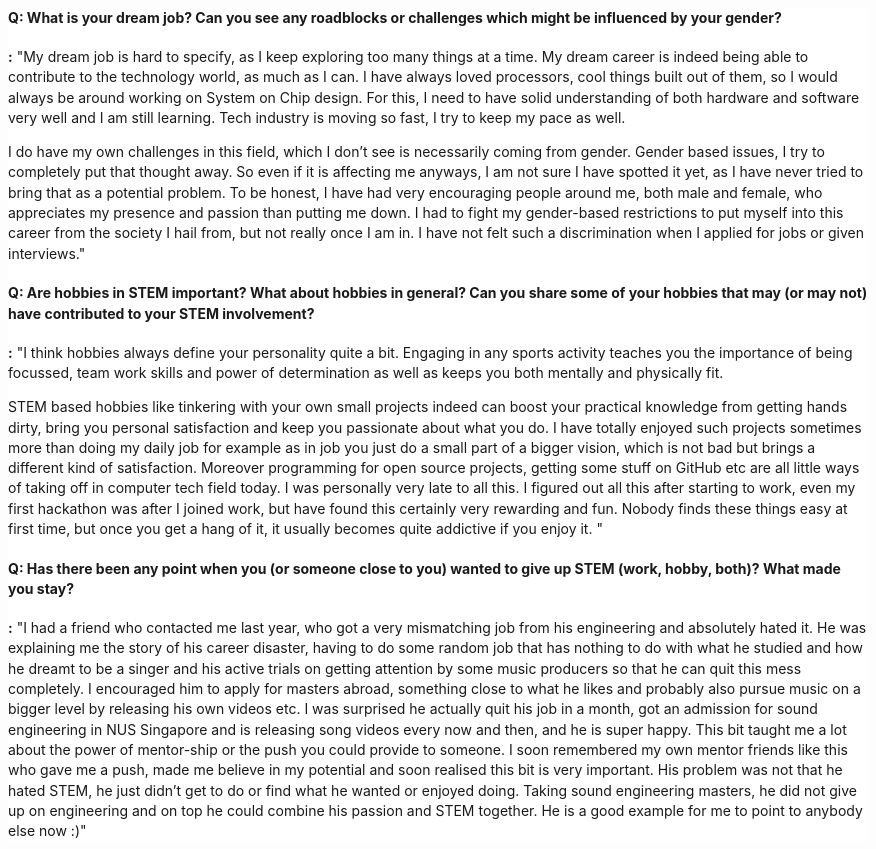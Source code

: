 #### Q: What is your dream job? Can you see any roadblocks or challenges which might be influenced by your gender?

**:** "My dream job is hard to specify, as I keep exploring too many things at a time. My dream career is indeed being able to contribute to the technology world, as much as I can. I have always loved processors, cool things built out of them, so I would always be around working on System on Chip design. For this, I need to have solid understanding of both hardware and software very well and I am still learning. Tech industry is moving so fast, I try to keep my pace as well. 

I do have my own challenges in this field, which I don’t see is necessarily coming from gender. Gender based issues, I try to completely put that thought away. So even if it is affecting me anyways, I am not sure I have spotted it yet, as I have never tried to bring that as a potential problem. To be honest, I have had very encouraging people around me, both male and female, who appreciates my presence and passion than putting me down. I had to fight my gender-based restrictions to put myself into this career from the society I hail from, but not really once I am in. I have not felt such a discrimination when I applied for jobs or given interviews."

#### Q: Are hobbies in STEM important? What about hobbies in general? Can you share some of your hobbies that may (or may not) have contributed to your STEM involvement?

**:** "I think hobbies always define your personality quite a bit. Engaging in any sports activity teaches you the importance of being focussed, team work skills and power of determination as well as keeps you both mentally and physically fit.

STEM based hobbies like tinkering with your own small projects indeed can boost your practical knowledge from getting hands dirty, bring you personal satisfaction and keep you passionate about what you do. I have totally enjoyed such projects sometimes more than doing my daily job for example as in job you just do a small part of a bigger vision, which is not bad but brings a different kind of satisfaction. Moreover programming for open source projects, getting some stuff on GitHub etc are all little ways of taking off in computer tech field today. I was personally very late to all this. I figured out all this after starting to work, even my first hackathon was after I joined work, but have found this certainly very rewarding and fun. Nobody finds these things easy at first time, but once you get a hang of it, it usually becomes quite addictive if you enjoy it. "

#### Q: Has there been any point when you (or someone close to you) wanted to give up STEM (work, hobby, both)? What made you stay?

**:** "I had a friend who contacted me last year, who got a very mismatching job from his engineering and absolutely hated it. He was explaining me the story of his career disaster, having to do some random job that has nothing to do with what he studied and how he dreamt to be a singer and his active trials on getting attention by some music producers so that he can quit this mess completely. I encouraged him to apply for masters abroad, something close to what he likes and probably also pursue music on a bigger level by releasing his own videos etc. I was surprised he actually quit his job in a month, got an admission for sound engineering in NUS Singapore and is releasing song videos every now and then, and he is super happy. This bit taught me a lot about the power of mentor-ship or the push you could provide to someone. I soon remembered my own mentor friends like this who gave me a push, made me believe in my potential and soon realised this bit is very important. His problem was not that he hated STEM, he just didn’t get to do or find what he wanted or enjoyed doing. Taking sound engineering masters, he did not give up on engineering and on top he could combine his passion and STEM together. He is a good example for me to point to anybody else now :)"
